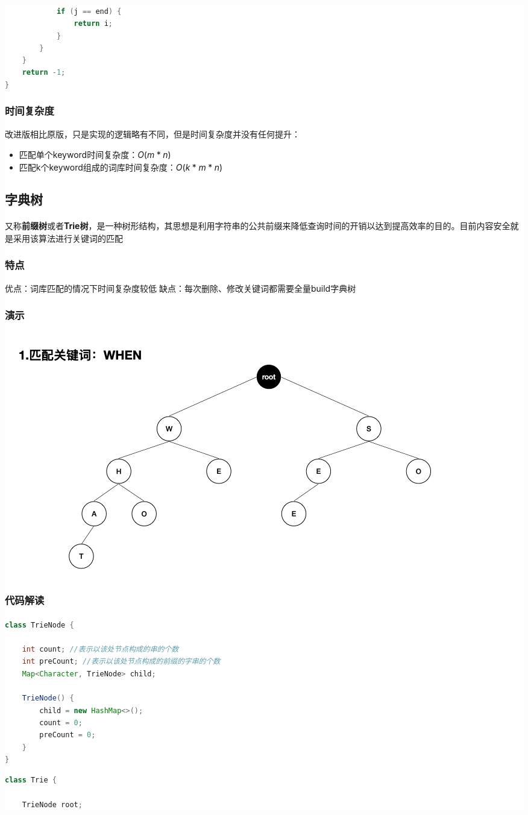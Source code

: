 ```java
            if (j == end) {
                return i;
            }
        }
    }
    return -1;
}
```
### 时间复杂度
改进版相比原版，只是实现的逻辑略有不同，但是时间复杂度并没有任何提升：

- 匹配单个keyword时间复杂度：$O(m*n)$
- 匹配k个keyword组成的词库时间复杂度：$O(k*m*n)$
## 字典树
又称**前缀树**或者**Trie树**，是一种树形结构，其思想是利用字符串的公共前缀来降低查询时间的开销以达到提高效率的目的。目前内容安全就是采用该算法进行关键词的匹配
### 特点
优点：词库匹配的情况下时间复杂度较低
缺点：每次删除、修改关键词都需要全量build字典树
### 演示
![字典树.gif](..%2Fpublic%2Fpost%2Fkeyword-check%2F%E5%AD%97%E5%85%B8%E6%A0%91.gif)
### 代码解读
```java
class TrieNode {

    int count; //表示以该处节点构成的串的个数
    int preCount; //表示以该处节点构成的前缀的字串的个数
    Map<Character, TrieNode> child;

    TrieNode() {
        child = new HashMap<>();
        count = 0;
        preCount = 0;
    }
}
```
```java
class Trie {

    TrieNode root;
```